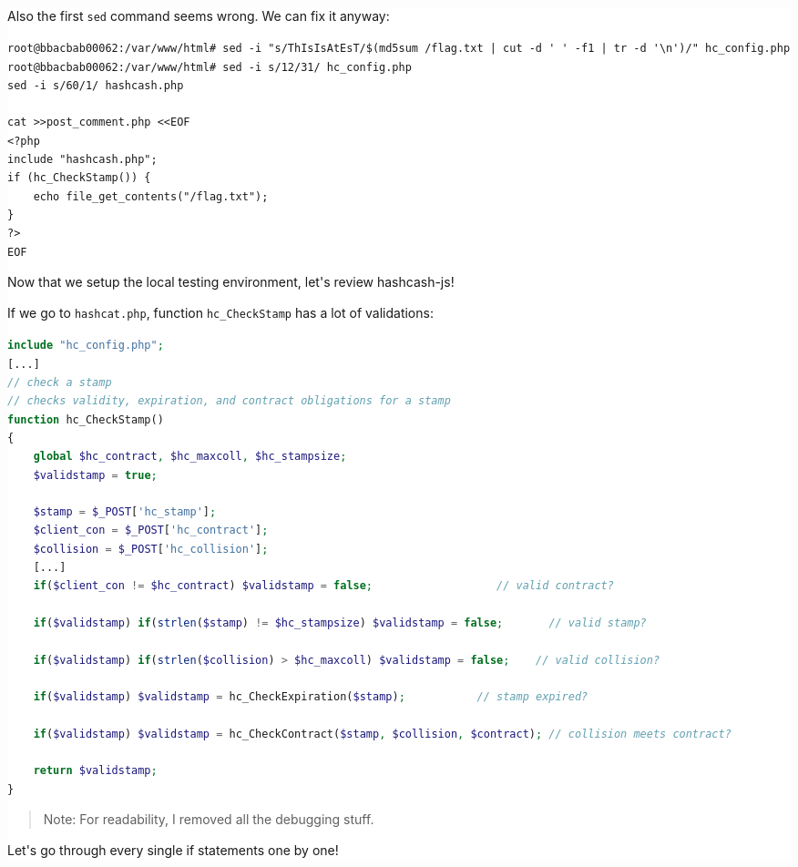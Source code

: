 Also the first `sed` command seems wrong. We can fix it anyway:

```shell
root@bbacbab00062:/var/www/html# sed -i "s/ThIsIsAtEsT/$(md5sum /flag.txt | cut -d ' ' -f1 | tr -d '\n')/" hc_config.php
root@bbacbab00062:/var/www/html# sed -i s/12/31/ hc_config.php
sed -i s/60/1/ hashcash.php

cat >>post_comment.php <<EOF
<?php
include "hashcash.php";
if (hc_CheckStamp()) {
    echo file_get_contents("/flag.txt");
}
?>
EOF
```

Now that we setup the local testing environment, let's review hashcash-js!

If we go to `hashcat.php`, function `hc_CheckStamp` has a lot of validations:

```php
include "hc_config.php";
[...]
// check a stamp
// checks validity, expiration, and contract obligations for a stamp
function hc_CheckStamp()
{
    global $hc_contract, $hc_maxcoll, $hc_stampsize;
    $validstamp = true;
    
    $stamp = $_POST['hc_stamp'];
    $client_con = $_POST['hc_contract'];
    $collision = $_POST['hc_collision'];
    [...]
    if($client_con != $hc_contract) $validstamp = false;                   // valid contract?
    
    if($validstamp) if(strlen($stamp) != $hc_stampsize) $validstamp = false;       // valid stamp?
    
    if($validstamp) if(strlen($collision) > $hc_maxcoll) $validstamp = false;    // valid collision?
    
    if($validstamp) $validstamp = hc_CheckExpiration($stamp);           // stamp expired?
    
    if($validstamp) $validstamp = hc_CheckContract($stamp, $collision, $contract); // collision meets contract?
    
    return $validstamp;
}
```

> Note: For readability, I removed all the debugging stuff.

Let's go through every single if statements one by one!
